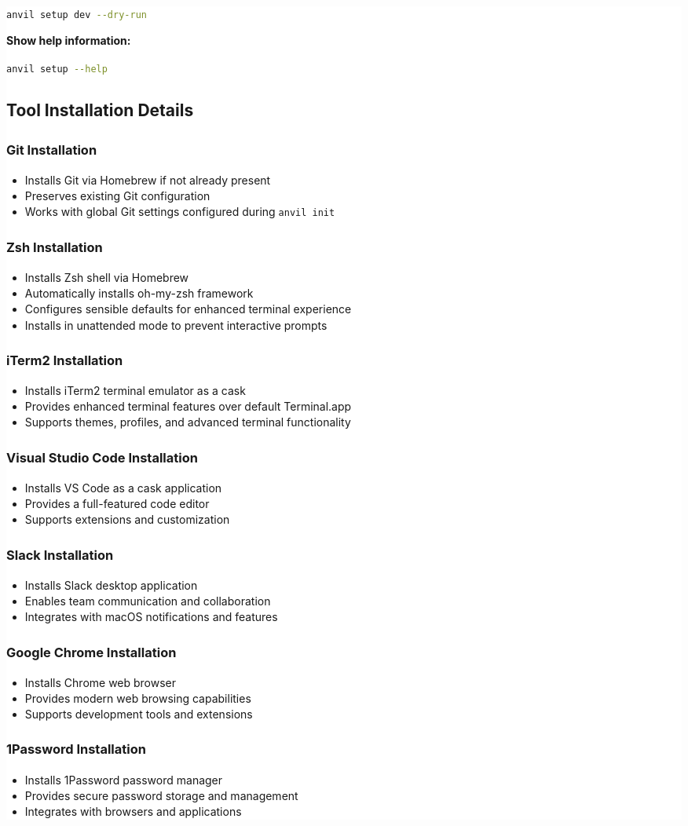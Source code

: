 ```bash
anvil setup dev --dry-run
```

**Show help information:**

```bash
anvil setup --help
```

## Tool Installation Details

### Git Installation

- Installs Git via Homebrew if not already present
- Preserves existing Git configuration
- Works with global Git settings configured during `anvil init`

### Zsh Installation

- Installs Zsh shell via Homebrew
- Automatically installs oh-my-zsh framework
- Configures sensible defaults for enhanced terminal experience
- Installs in unattended mode to prevent interactive prompts

### iTerm2 Installation

- Installs iTerm2 terminal emulator as a cask
- Provides enhanced terminal features over default Terminal.app
- Supports themes, profiles, and advanced terminal functionality

### Visual Studio Code Installation

- Installs VS Code as a cask application
- Provides a full-featured code editor
- Supports extensions and customization

### Slack Installation

- Installs Slack desktop application
- Enables team communication and collaboration
- Integrates with macOS notifications and features

### Google Chrome Installation

- Installs Chrome web browser
- Provides modern web browsing capabilities
- Supports development tools and extensions

### 1Password Installation

- Installs 1Password password manager
- Provides secure password storage and management
- Integrates with browsers and applications
